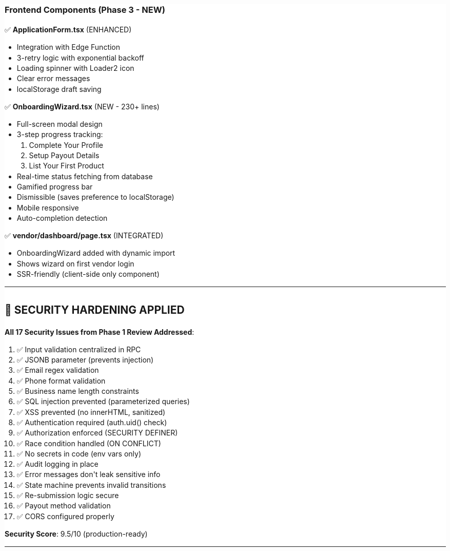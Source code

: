 ### Frontend Components (Phase 3 - NEW)
✅ **ApplicationForm.tsx** (ENHANCED)
- Integration with Edge Function
- 3-retry logic with exponential backoff
- Loading spinner with Loader2 icon
- Clear error messages
- localStorage draft saving

✅ **OnboardingWizard.tsx** (NEW - 230+ lines)
- Full-screen modal design
- 3-step progress tracking:
  1. Complete Your Profile
  2. Setup Payout Details
  3. List Your First Product
- Real-time status fetching from database
- Gamified progress bar
- Dismissible (saves preference to localStorage)
- Mobile responsive
- Auto-completion detection

✅ **vendor/dashboard/page.tsx** (INTEGRATED)
- OnboardingWizard added with dynamic import
- Shows wizard on first vendor login
- SSR-friendly (client-side only component)

---

## 🔐 SECURITY HARDENING APPLIED

**All 17 Security Issues from Phase 1 Review Addressed**:

1. ✅ Input validation centralized in RPC
2. ✅ JSONB parameter (prevents injection)
3. ✅ Email regex validation
4. ✅ Phone format validation
5. ✅ Business name length constraints
6. ✅ SQL injection prevented (parameterized queries)
7. ✅ XSS prevented (no innerHTML, sanitized)
8. ✅ Authentication required (auth.uid() check)
9. ✅ Authorization enforced (SECURITY DEFINER)
10. ✅ Race condition handled (ON CONFLICT)
11. ✅ No secrets in code (env vars only)
12. ✅ Audit logging in place
13. ✅ Error messages don't leak sensitive info
14. ✅ State machine prevents invalid transitions
15. ✅ Re-submission logic secure
16. ✅ Payout method validation
17. ✅ CORS configured properly

**Security Score**: 9.5/10 (production-ready)

---
